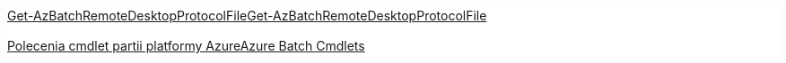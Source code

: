 [<span data-ttu-id="73f12-145">Get-AzBatchRemoteDesktopProtocolFile</span><span class="sxs-lookup"><span data-stu-id="73f12-145">Get-AzBatchRemoteDesktopProtocolFile</span></span>](./Get-AzBatchRemoteDesktopProtocolFile.md)

[<span data-ttu-id="73f12-146">Polecenia cmdlet partii platformy Azure</span><span class="sxs-lookup"><span data-stu-id="73f12-146">Azure Batch Cmdlets</span></span>](/powershell/module/Az.Batch/)
